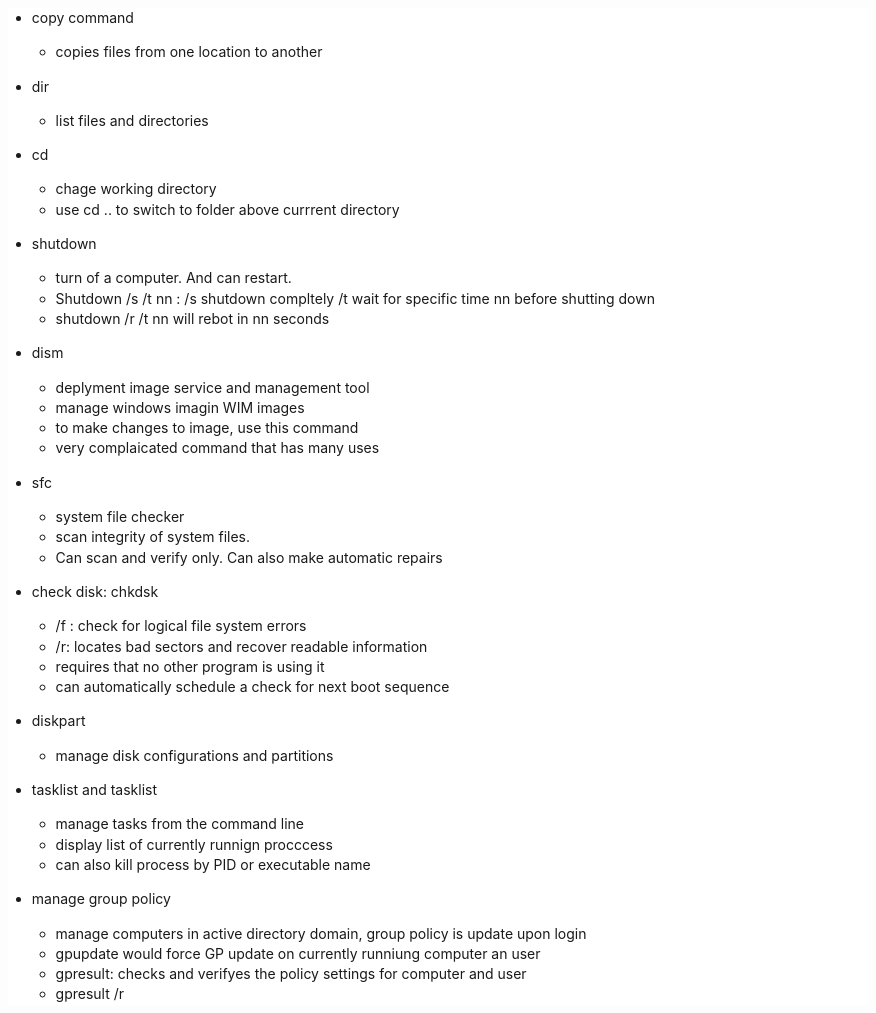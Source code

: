   - copy command

    - copies files from one location to another

  - dir

    - list files and directories

  - cd

    - chage working directory
    - use cd .. to switch to folder above currrent directory

  - shutdown

    - turn of a computer. And can restart.
    - Shutdown /s /t nn : /s shutdown compltely /t wait for
            specific time nn before shutting down
    - shutdown /r /t nn will rebot in nn seconds

  - dism

    - deplyment image service and management tool
    - manage windows imagin WIM images
    - to make changes to image, use this command
    - very complaicated command that has many uses

  - sfc

    - system file checker
    - scan integrity of system files.
    - Can scan and verify only. Can also make automatic repairs

  - check disk: chkdsk

    - /f : check for logical file system errors
    - /r: locates bad sectors and recover readable information
    - requires that no other program is using it
    - can automatically schedule a check for next boot sequence

  - diskpart

    - manage disk configurations and partitions

  - tasklist and tasklist

    - manage tasks from the command line
    - display list of currently runnign procccess
    - can also kill process by PID or executable name

  - manage group policy

    - manage computers in active directory domain, group policy is
            update upon login
    - gpupdate would force GP update on currently runniung
            computer an user
    - gpresult: checks and verifyes the policy settings for
            computer and user
    - gpresult /r
